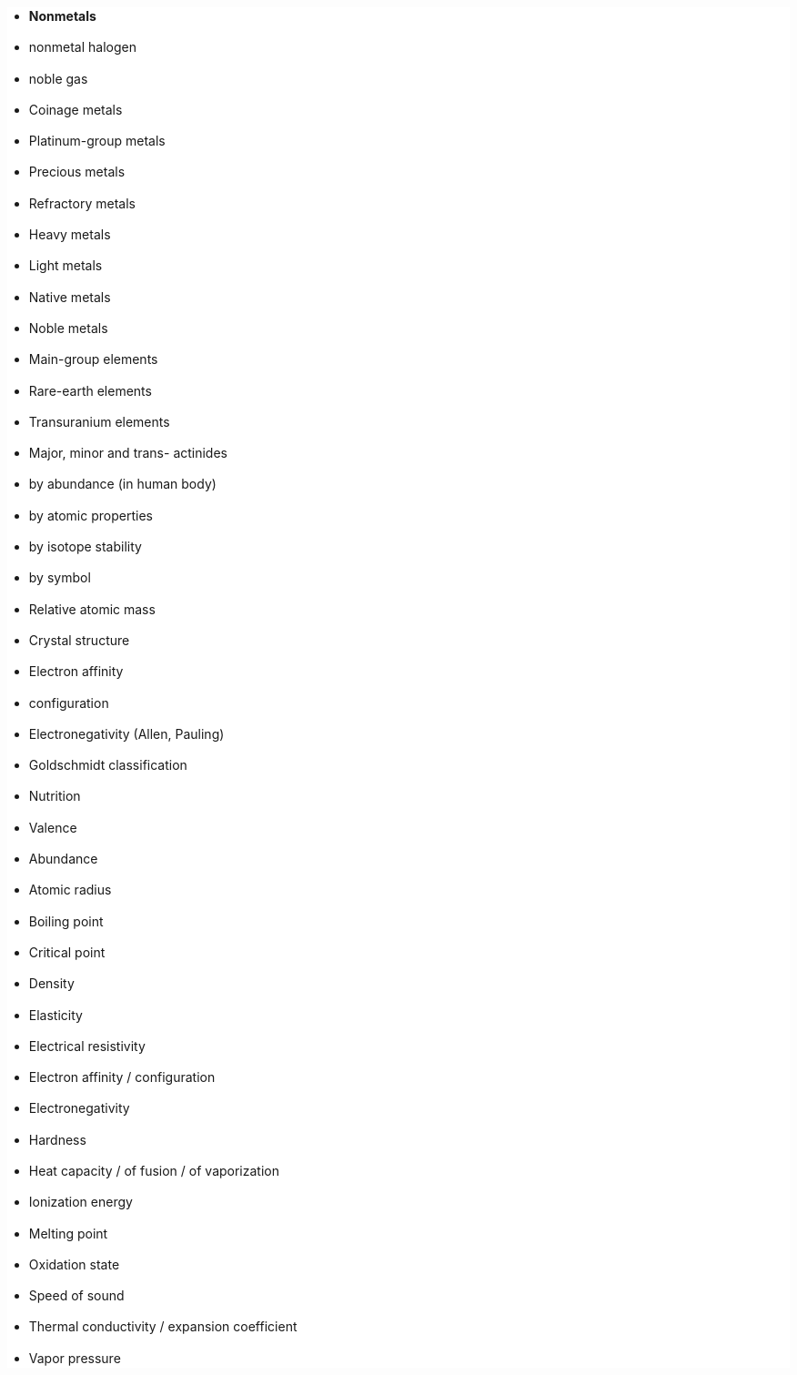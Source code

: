 * **Nonmetals**

* nonmetal halogen
* noble gas

* Coinage metals
* Platinum-group metals

* Precious metals
* Refractory metals

* Heavy metals
* Light metals

* Native metals
* Noble metals

* Main-group elements
* Rare-earth elements

* Transuranium elements

* Major, minor and trans- actinides

* by abundance (in human body)

* by atomic properties
* by isotope stability

* by symbol

* Relative atomic mass
* Crystal structure

* Electron affinity
* configuration

* Electronegativity (Allen, Pauling)

* Goldschmidt classification

* Nutrition
* Valence

* Abundance
* Atomic radius
* Boiling point
* Critical point
* Density
* Elasticity
* Electrical resistivity
* Electron affinity / configuration
* Electronegativity
* Hardness
* Heat capacity / of fusion / of vaporization
* Ionization energy
* Melting point
* Oxidation state
* Speed of sound
* Thermal conductivity / expansion coefficient
* Vapor pressure
